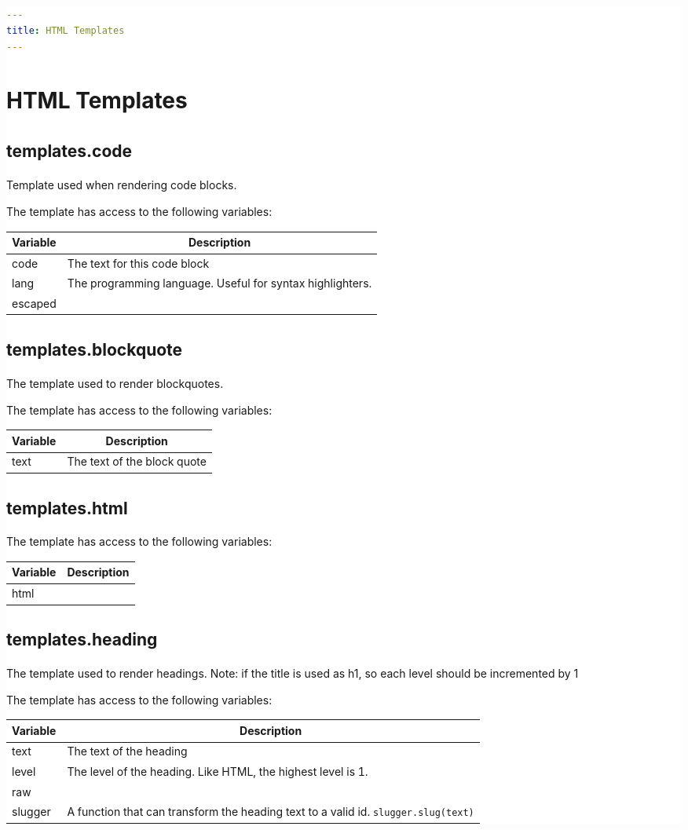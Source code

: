 ```yaml
---
title: HTML Templates
---
```


# HTML Templates

## templates.code

Template used when rendering code blocks. 

The template has access to the following variables:

| Variable | Description
|----------|------------------------------------------------------------------------------------------------------------
| code     | The text for this code block
| lang     | The programming language. Useful for syntax highlighters.
| escaped  |

## templates.blockquote

The template used to render blockquotes.

The template has access to the following variables:

| Variable | Description
|----------|------------------------------------------------------------------------------------------------------------
| text     | The text of the block quote

## templates.html

The template has access to the following variables:

| Variable | Description
|----------|------------------------------------------------------------------------------------------------------------
| html     | 

## templates.heading

The template used to render headings. Note: if the title is used as h1, so each level should be incremented by 1

The template has access to the following variables:

| Variable | Description
|----------|------------------------------------------------------------------------------------------------------------
| text     | The text of the heading
| level    | The level of the heading. Like HTML, the highest level is 1.
| raw      |
| slugger  | A function that can transform the heading text to a valid id. ``slugger.slug(text)``
